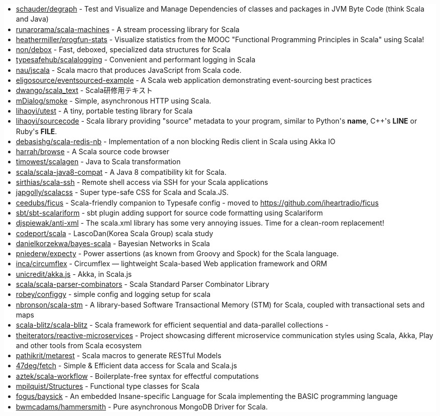 * [schauder/degraph](https://github.com/schauder/degraph) - Test and Visualize and Manage Dependencies of classes and packages in JVM Byte Code (think Scala and Java)
* [runarorama/scala-machines](https://github.com/runarorama/scala-machines) - A stream processing library for Scala
* [heathermiller/progfun-stats](https://github.com/heathermiller/progfun-stats) - Visualize statistics from the MOOC "Functional Programming Principles in Scala" using Scala!
* [non/debox](https://github.com/non/debox) - Fast, deboxed, specialized data structures for Scala
* [typesafehub/scalalogging](https://github.com/typesafehub/scalalogging) - Convenient and performant logging in Scala
* [nau/jscala](https://github.com/nau/jscala) - Scala macro that produces JavaScript from Scala code.
* [eligosource/eventsourced-example](https://github.com/eligosource/eventsourced-example) - A Scala web application demonstrating event-sourcing best practices
* [dwango/scala_text](https://github.com/dwango/scala_text) - Scala研修用テキスト
* [mDialog/smoke](https://github.com/mDialog/smoke) - Simple, asynchronous HTTP using Scala.
* [lihaoyi/utest](https://github.com/lihaoyi/utest) - A tiny, portable testing library for Scala
* [lihaoyi/sourcecode](https://github.com/lihaoyi/sourcecode) - Scala library providing "source" metadata to your program, similar to Python's __name__, C++'s __LINE__ or Ruby's __FILE__.
* [debasishg/scala-redis-nb](https://github.com/debasishg/scala-redis-nb) - Implementation of a non blocking Redis client in Scala using Akka IO
* [harrah/browse](https://github.com/harrah/browse) - A Scala source code browser
* [timowest/scalagen](https://github.com/timowest/scalagen) - Java to Scala transformation
* [scala/scala-java8-compat](https://github.com/scala/scala-java8-compat) - A Java 8 compatibility kit for Scala.
* [sirthias/scala-ssh](https://github.com/sirthias/scala-ssh) - Remote shell access via SSH for your Scala applications
* [japgolly/scalacss](https://github.com/japgolly/scalacss) - Super type-safe CSS for Scala and Scala.JS.
* [ceedubs/ficus](https://github.com/ceedubs/ficus) - Scala-friendly companion to Typesafe config - moved to https://github.com/iheartradio/ficus
* [sbt/sbt-scalariform](https://github.com/sbt/sbt-scalariform) - sbt plugin adding support for source code formatting using Scalariform
* [djspiewak/anti-xml](https://github.com/djspiewak/anti-xml) - The scala.xml library has some very annoying issues.  Time for a clean-room replacement!
* [codeport/scala](https://github.com/codeport/scala) - LascoDan(Korea Scala Group) scala study
* [danielkorzekwa/bayes-scala](https://github.com/danielkorzekwa/bayes-scala) - Bayesian Networks in Scala
* [pniederw/expecty](https://github.com/pniederw/expecty) - Power assertions (as known from Groovy and Spock) for the Scala language.
* [inca/circumflex](https://github.com/inca/circumflex) - Circumflex — lightweight Scala-based Web application framework and ORM
* [unicredit/akka.js](https://github.com/unicredit/akka.js) - Akka, in Scala.js
* [scala/scala-parser-combinators](https://github.com/scala/scala-parser-combinators) - Scala Standard Parser Combinator Library
* [robey/configgy](https://github.com/robey/configgy) - simple config and logging setup for scala
* [nbronson/scala-stm](https://github.com/nbronson/scala-stm) - A library-based Software Transactional Memory (STM) for Scala, coupled with transactional sets and maps
* [scala-blitz/scala-blitz](https://github.com/scala-blitz/scala-blitz) - Scala framework for efficient sequential and data-parallel collections -
* [theiterators/reactive-microservices](https://github.com/theiterators/reactive-microservices) - Project showcasing different microservice communication styles using Scala, Akka, Play and other tools from Scala ecosystem
* [pathikrit/metarest](https://github.com/pathikrit/metarest) - Scala macros to generate RESTful Models
* [47deg/fetch](https://github.com/47deg/fetch) - Simple & Efficient data access for Scala and Scala.js
* [aztek/scala-workflow](https://github.com/aztek/scala-workflow) - Boilerplate-free syntax for effectful computations
* [mpilquist/Structures](https://github.com/mpilquist/Structures) - Functional type classes for Scala
* [fogus/baysick](https://github.com/fogus/baysick) - An embedded Insane-specific Language for Scala implementing the BASIC programming language
* [bwmcadams/hammersmith](https://github.com/bwmcadams/hammersmith) - Pure asynchronous MongoDB Driver for Scala.